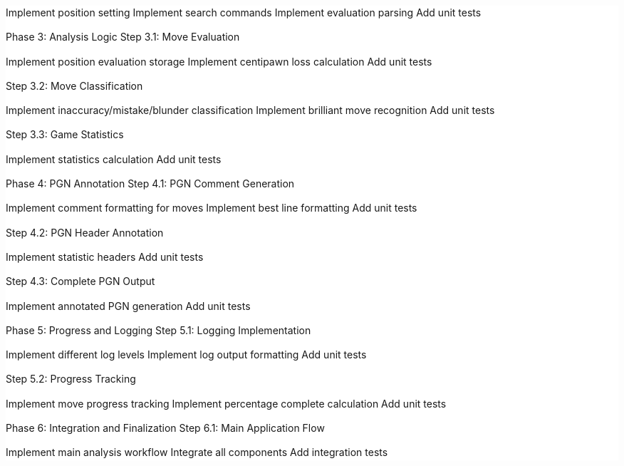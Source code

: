 Implement position setting
Implement search commands
Implement evaluation parsing
Add unit tests

Phase 3: Analysis Logic
Step 3.1: Move Evaluation

Implement position evaluation storage
Implement centipawn loss calculation
Add unit tests

Step 3.2: Move Classification

Implement inaccuracy/mistake/blunder classification
Implement brilliant move recognition
Add unit tests

Step 3.3: Game Statistics

Implement statistics calculation
Add unit tests

Phase 4: PGN Annotation
Step 4.1: PGN Comment Generation

Implement comment formatting for moves
Implement best line formatting
Add unit tests

Step 4.2: PGN Header Annotation

Implement statistic headers
Add unit tests

Step 4.3: Complete PGN Output

Implement annotated PGN generation
Add unit tests

Phase 5: Progress and Logging
Step 5.1: Logging Implementation

Implement different log levels
Implement log output formatting
Add unit tests

Step 5.2: Progress Tracking

Implement move progress tracking
Implement percentage complete calculation
Add unit tests

Phase 6: Integration and Finalization
Step 6.1: Main Application Flow

Implement main analysis workflow
Integrate all components
Add integration tests
